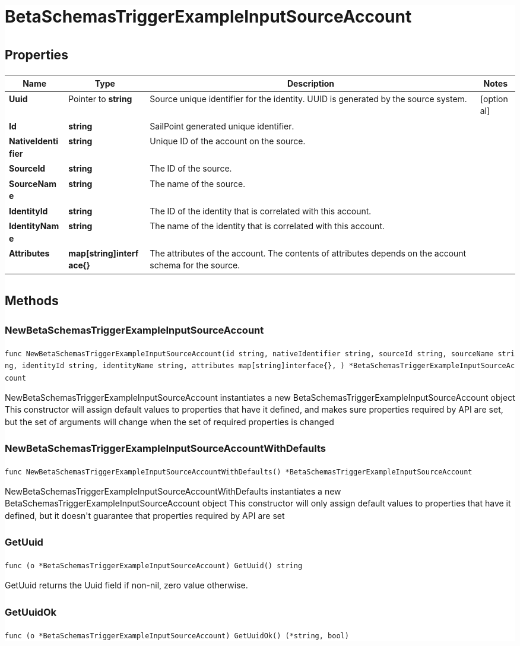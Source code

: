 # BetaSchemasTriggerExampleInputSourceAccount

## Properties

Name | Type | Description | Notes
------------ | ------------- | ------------- | -------------
**Uuid** | Pointer to **string** | Source unique identifier for the identity. UUID is generated by the source system. | [optional] 
**Id** | **string** | SailPoint generated unique identifier. | 
**NativeIdentifier** | **string** | Unique ID of the account on the source. | 
**SourceId** | **string** | The ID of the source. | 
**SourceName** | **string** | The name of the source. | 
**IdentityId** | **string** | The ID of the identity that is correlated with this account. | 
**IdentityName** | **string** | The name of the identity that is correlated with this account. | 
**Attributes** | **map[string]interface{}** | The attributes of the account. The contents of attributes depends on the account schema for the source. | 

## Methods

### NewBetaSchemasTriggerExampleInputSourceAccount

`func NewBetaSchemasTriggerExampleInputSourceAccount(id string, nativeIdentifier string, sourceId string, sourceName string, identityId string, identityName string, attributes map[string]interface{}, ) *BetaSchemasTriggerExampleInputSourceAccount`

NewBetaSchemasTriggerExampleInputSourceAccount instantiates a new BetaSchemasTriggerExampleInputSourceAccount object
This constructor will assign default values to properties that have it defined,
and makes sure properties required by API are set, but the set of arguments
will change when the set of required properties is changed

### NewBetaSchemasTriggerExampleInputSourceAccountWithDefaults

`func NewBetaSchemasTriggerExampleInputSourceAccountWithDefaults() *BetaSchemasTriggerExampleInputSourceAccount`

NewBetaSchemasTriggerExampleInputSourceAccountWithDefaults instantiates a new BetaSchemasTriggerExampleInputSourceAccount object
This constructor will only assign default values to properties that have it defined,
but it doesn't guarantee that properties required by API are set

### GetUuid

`func (o *BetaSchemasTriggerExampleInputSourceAccount) GetUuid() string`

GetUuid returns the Uuid field if non-nil, zero value otherwise.

### GetUuidOk

`func (o *BetaSchemasTriggerExampleInputSourceAccount) GetUuidOk() (*string, bool)`
